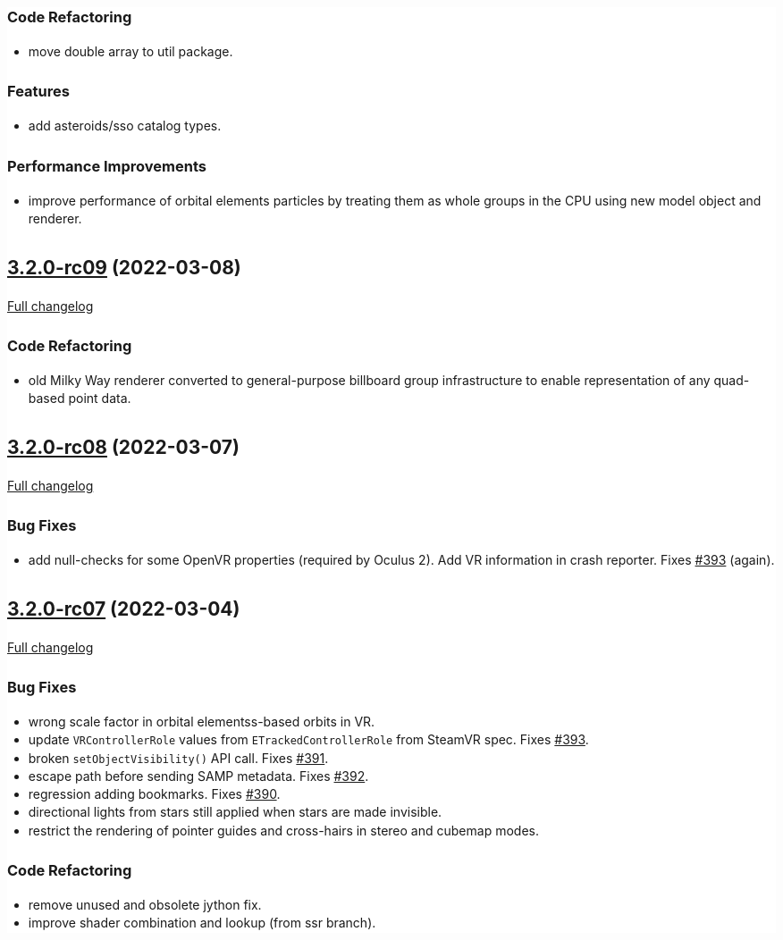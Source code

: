 ### Code Refactoring
- move double array to util package.

### Features
- add asteroids/sso catalog types.

### Performance Improvements
- improve performance of orbital elements particles by treating them as whole groups in the CPU using new model object and renderer.


<a name="3.2.0-rc09"></a>
## [3.2.0-rc09](https://codeberg.org/gaiasky/gaiasky/releases/tag/3.2.0-rc09) (2022-03-08)
[Full changelog](https://codeberg.org/gaiasky/gaiasky/compare/3.2.0-rc08...3.2.0-rc09)

### Code Refactoring
- old Milky Way renderer converted to general-purpose billboard group infrastructure to enable representation of any quad-based point data.


<a name="3.2.0-rc08"></a>
## [3.2.0-rc08](https://codeberg.org/gaiasky/gaiasky/releases/tag/3.2.0-rc08) (2022-03-07)
[Full changelog](https://codeberg.org/gaiasky/gaiasky/compare/3.2.0-rc07...3.2.0-rc08)

### Bug Fixes
- add null-checks for some OpenVR properties (required by Oculus 2). Add VR information in crash reporter. Fixes [#393](https://codeberg.org/gaiasky/gaiasky/issues/393) (again).


<a name="3.2.0-rc07"></a>
## [3.2.0-rc07](https://codeberg.org/gaiasky/gaiasky/releases/tag/3.2.0-rc07) (2022-03-04)
[Full changelog](https://codeberg.org/gaiasky/gaiasky/compare/3.2.0-rc06...3.2.0-rc07)

### Bug Fixes
- wrong scale factor in orbital elementss-based orbits in VR.
- update `VRControllerRole` values from `ETrackedControllerRole` from SteamVR spec. Fixes [#393](https://codeberg.org/gaiasky/gaiasky/issues/393).
- broken `setObjectVisibility()` API call. Fixes [#391](https://codeberg.org/gaiasky/gaiasky/issues/391).
- escape path before sending SAMP metadata. Fixes [#392](https://codeberg.org/gaiasky/gaiasky/issues/392).
- regression adding bookmarks. Fixes [#390](https://codeberg.org/gaiasky/gaiasky/issues/390).
- directional lights from stars still applied when stars are made invisible.
- restrict the rendering of pointer guides and cross-hairs in stereo and cubemap modes.

### Code Refactoring
- remove unused and obsolete jython fix.
- improve shader combination and lookup (from ssr branch).
